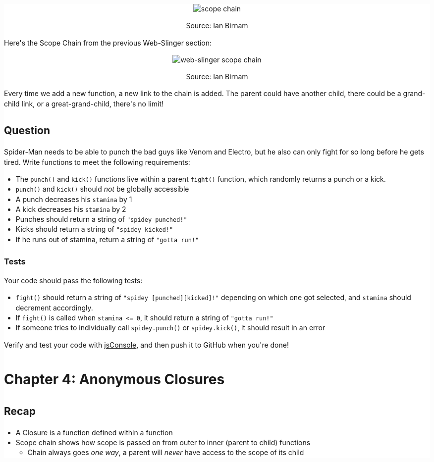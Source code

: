 <p align="center">
<img src="https://i.imgur.com/ppkqlvu.png" alt="scope chain"/>
</p>
<p align="center">
Source: Ian Birnam
</p>

Here's the Scope Chain from the previous Web-Slinger section:

<p align="center">
<img src="https://i.imgur.com/QqIFqeg.png" alt="web-slinger scope chain"/>
</p>
<p align="center">
Source: Ian Birnam
</p>

Every time we add a new function, a new link to the chain is added. The parent could have another child, there could be a grand-child link, or a great-grand-child, there's no limit!

## Question
Spider-Man needs to be able to punch the bad guys like Venom and Electro, but he also can only fight for so long before he gets tired. Write functions to meet the following requirements:

* The `punch()` and `kick()` functions live within a parent `fight()` function, which randomly returns a punch or a kick.
* `punch()` and `kick()` should *not* be globally accessible
* A punch decreases his `stamina` by 1
* A kick decreases his `stamina` by 2
* Punches should return a string of `"spidey punched!"`
* Kicks should return a string of `"spidey kicked!"`
* If he runs out of stamina, return a string of `"gotta run!"`

### Tests
Your code should pass the following tests:

* `fight()` should return a string of `"spidey [punched][kicked]!"` depending on which one got selected, and `stamina` should decrement accordingly.
* If `fight()` is called when `stamina <= 0`, it should return a string of `"gotta run!"`
* If someone tries to individually call `spidey.punch()` or `spidey.kick()`, it should result in an error

Verify and test your code with [jsConsole][jsConsole_link], and then push it to GitHub when you're done!

# Chapter 4: Anonymous Closures
## Recap
* A Closure is a function defined within a function
* Scope chain shows how scope is passed on from outer to inner (parent to child) functions
	* Chain always goes *one way*, a parent will *never* have access to the scope of its child


[jsConsole_link]: https://jsconsole.com/